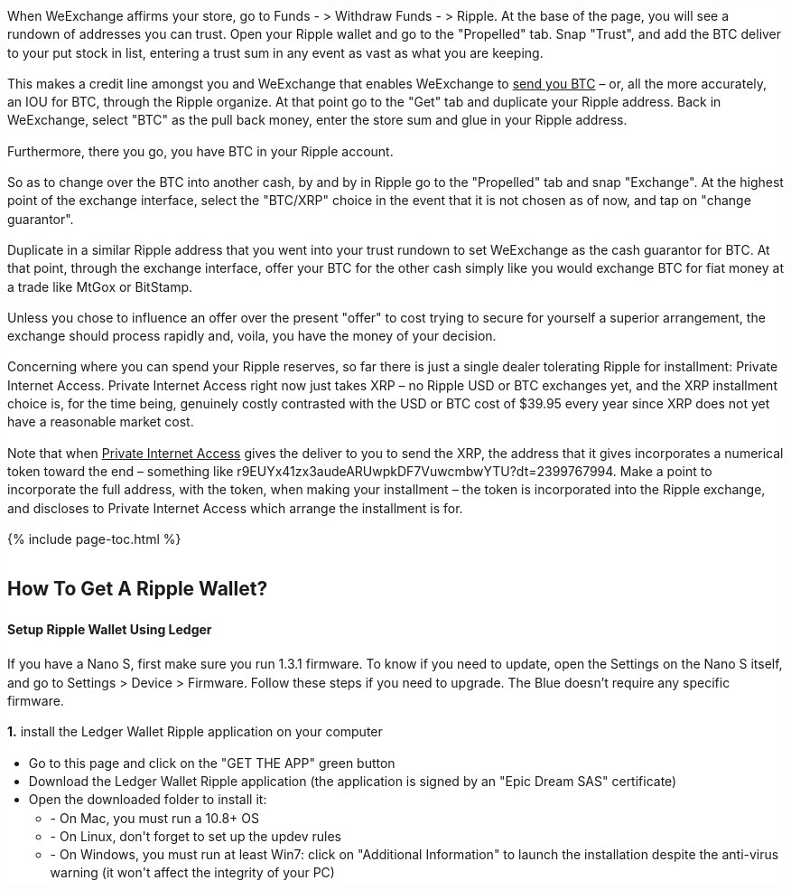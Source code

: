 <p>When WeExchange affirms your store, go to Funds - > Withdraw Funds - > Ripple. At the base of the page, you will see a rundown of addresses you can trust. Open your Ripple wallet and go to the "Propelled" tab. Snap "Trust", and add the BTC deliver to your put stock in list, entering a trust sum in any event as vast as what you are keeping.</p> 

<p>This makes a credit line amongst you and WeExchange that enables WeExchange to <a href="/video-what-is-bitcoin-btc/">send you BTC</a> – or, all the more accurately, an IOU for BTC, through the Ripple organize. At that point go to the "Get" tab and duplicate your Ripple address. Back in WeExchange, select "BTC" as the pull back money, enter the store sum and glue in your Ripple address. </p>

<p>Furthermore, there you go, you have BTC in your Ripple account. </p>

<p>So as to change over the BTC into another cash, by and by in Ripple go to the "Propelled" tab and snap "Exchange". At the highest point of the exchange interface, select the "BTC/XRP" choice in the event that it is not chosen as of now, and tap on "change guarantor". </p>

<p>Duplicate in a similar Ripple address that you went into your trust rundown to set WeExchange as the cash guarantor for BTC. At that point, through the exchange interface, offer your BTC for the other cash simply like you would exchange BTC for fiat money at a trade like MtGox or BitStamp.</p> 

<p>Unless you chose to influence an offer over the present "offer" to cost trying to secure for yourself a superior arrangement, the exchange should process rapidly and, voila, you have the money of your decision. </p>

<p>Concerning where you can spend your Ripple reserves, so far there is just a single dealer tolerating Ripple for installment: Private Internet Access. Private Internet Access right now just takes XRP – no Ripple USD or BTC exchanges yet, and the XRP installment choice is, for the time being, genuinely costly contrasted with the USD or BTC cost of $39.95 every year since XRP does not yet have a reasonable market cost. </p>

<p>Note that when <a href="/bitcoin-private-keys-entropy/">Private Internet Access</a> gives the deliver to you to send the XRP, the address that it gives incorporates a numerical token toward the end – something like r9EUYx41zx3audeARUwpkDF7VuwcmbwYTU?dt=2399767994. Make a point to incorporate the full address, with the token, when making your installment – the token is incorporated into the Ripple exchange, and discloses to Private Internet Access which arrange the installment is for.</p>

{% include page-toc.html %}

<h2 id="howto">How To Get A Ripple Wallet?</h2>

<h4>Setup Ripple Wallet Using Ledger</h4>

<p>If you have a Nano S, first make sure you run 1.3.1 firmware. To know if you need to update, open the Settings on the Nano S itself, and go to Settings > Device > Firmware. Follow these steps if you need to upgrade. The Blue doesn’t require any specific firmware.</p>

<p><b>1.</b> install the Ledger Wallet Ripple application on your computer </p>
<ul>
<li>Go to this page and click on the "GET THE APP" green button</li>
<li>Download the Ledger Wallet Ripple application (the application is signed by an "Epic Dream SAS" certificate) </li>
<li>Open the downloaded folder to install it:
<ul>
<li>- On Mac, you must run a 10.8+ OS</li>
<li>- On Linux, don't forget to set up the updev rules</li>
<li>- On Windows, you must run at least Win7: click on "Additional Information" to launch the installation despite the anti-virus warning (it won't affect the integrity of your PC)</li>
</ul>
</li>
</ul>
